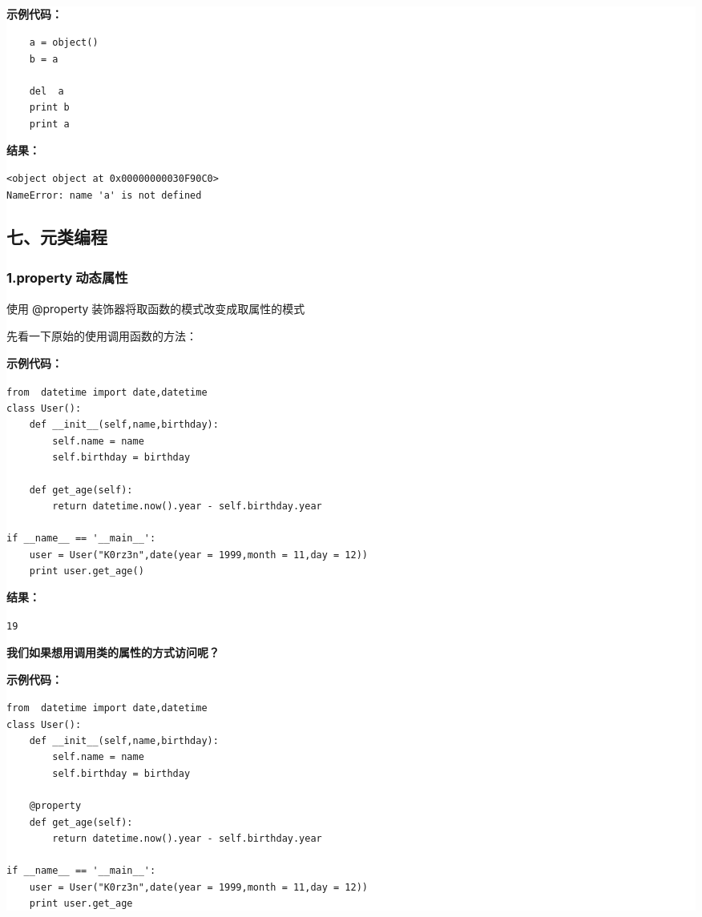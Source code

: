 **示例代码：**


        a = object()
        b = a
        
        del  a
        print b
        print a

**结果：**

    <object object at 0x00000000030F90C0>
    NameError: name 'a' is not defined


## **七、元类编程**

### **1.property 动态属性**

使用 @property 装饰器将取函数的模式改变成取属性的模式

先看一下原始的使用调用函数的方法：

**示例代码：**

    from  datetime import date,datetime
    class User():
        def __init__(self,name,birthday):
            self.name = name
            self.birthday = birthday
    
        def get_age(self):
            return datetime.now().year - self.birthday.year
    
    if __name__ == '__main__':
        user = User("K0rz3n",date(year = 1999,month = 11,day = 12))
        print user.get_age()
    
**结果：**

    19

**我们如果想用调用类的属性的方式访问呢？**

**示例代码：**


    from  datetime import date,datetime
    class User():
        def __init__(self,name,birthday):
            self.name = name
            self.birthday = birthday
    
        @property
        def get_age(self):
            return datetime.now().year - self.birthday.year
    
    if __name__ == '__main__':
        user = User("K0rz3n",date(year = 1999,month = 11,day = 12))
        print user.get_age
    